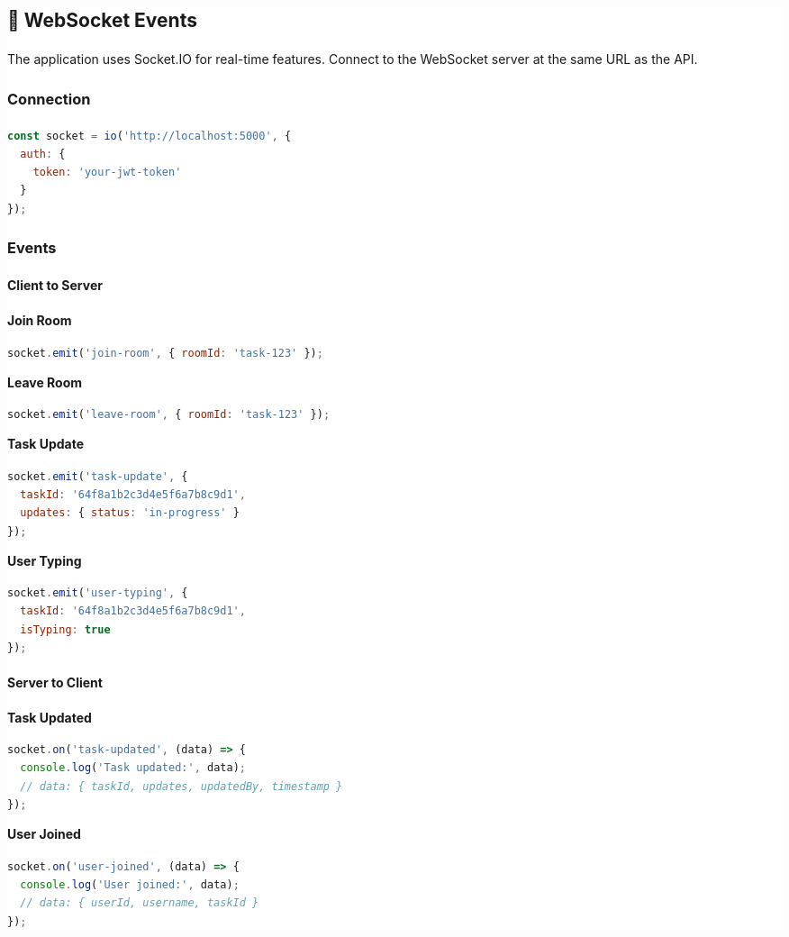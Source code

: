 
## 🔌 WebSocket Events

The application uses Socket.IO for real-time features. Connect to the WebSocket server at the same URL as the API.

### Connection
```javascript
const socket = io('http://localhost:5000', {
  auth: {
    token: 'your-jwt-token'
  }
});
```

### Events

#### Client to Server

**Join Room**
```javascript
socket.emit('join-room', { roomId: 'task-123' });
```

**Leave Room**
```javascript
socket.emit('leave-room', { roomId: 'task-123' });
```

**Task Update**
```javascript
socket.emit('task-update', {
  taskId: '64f8a1b2c3d4e5f6a7b8c9d1',
  updates: { status: 'in-progress' }
});
```

**User Typing**
```javascript
socket.emit('user-typing', {
  taskId: '64f8a1b2c3d4e5f6a7b8c9d1',
  isTyping: true
});
```

#### Server to Client

**Task Updated**
```javascript
socket.on('task-updated', (data) => {
  console.log('Task updated:', data);
  // data: { taskId, updates, updatedBy, timestamp }
});
```

**User Joined**
```javascript
socket.on('user-joined', (data) => {
  console.log('User joined:', data);
  // data: { userId, username, taskId }
});
```
